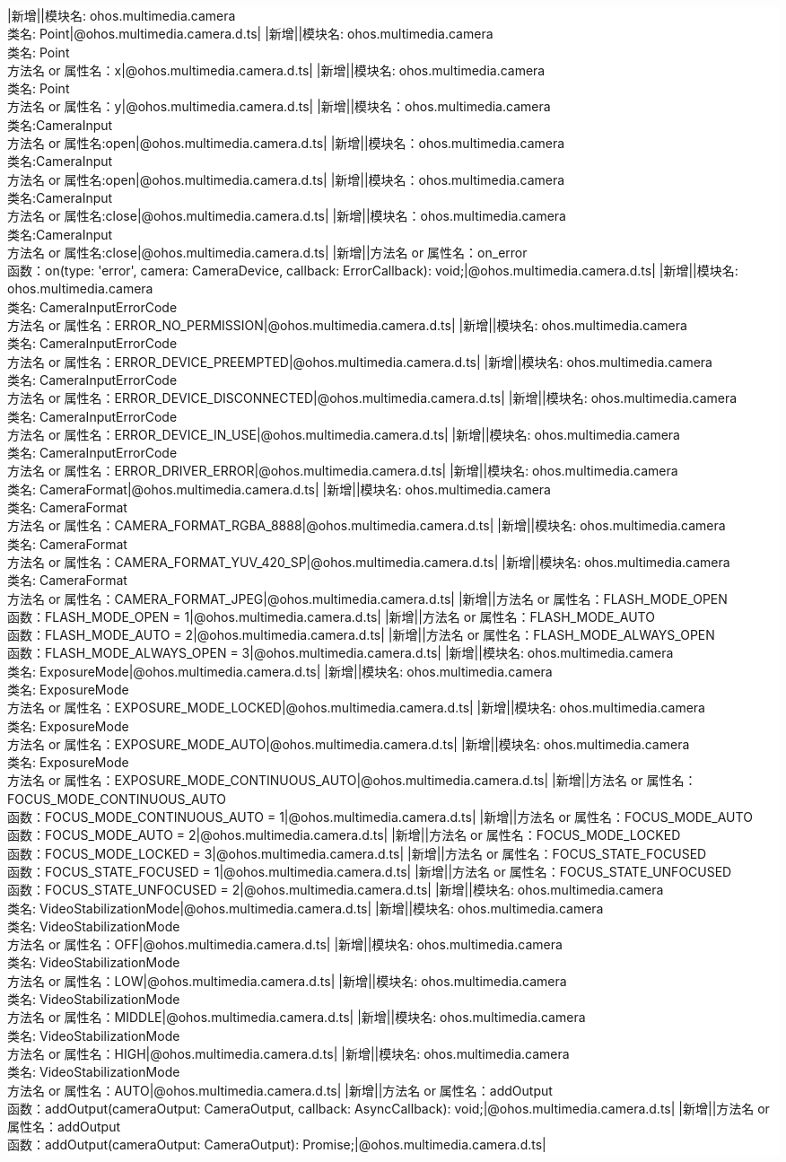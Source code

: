 |新增||模块名: ohos.multimedia.camera<br>类名: Point|@ohos.multimedia.camera.d.ts|
|新增||模块名: ohos.multimedia.camera<br>类名: Point<br>方法名 or 属性名：x|@ohos.multimedia.camera.d.ts|
|新增||模块名: ohos.multimedia.camera<br>类名: Point<br>方法名 or 属性名：y|@ohos.multimedia.camera.d.ts|
|新增||模块名：ohos.multimedia.camera<br>类名:CameraInput<br>方法名 or 属性名:open|@ohos.multimedia.camera.d.ts|
|新增||模块名：ohos.multimedia.camera<br>类名:CameraInput<br>方法名 or 属性名:open|@ohos.multimedia.camera.d.ts|
|新增||模块名：ohos.multimedia.camera<br>类名:CameraInput<br>方法名 or 属性名:close|@ohos.multimedia.camera.d.ts|
|新增||模块名：ohos.multimedia.camera<br>类名:CameraInput<br>方法名 or 属性名:close|@ohos.multimedia.camera.d.ts|
|新增||方法名 or 属性名：on_error<br>函数：on(type: 'error', camera: CameraDevice, callback: ErrorCallback<CameraInputError>): void;|@ohos.multimedia.camera.d.ts|
|新增||模块名: ohos.multimedia.camera<br>类名: CameraInputErrorCode<br>方法名 or 属性名：ERROR_NO_PERMISSION|@ohos.multimedia.camera.d.ts|
|新增||模块名: ohos.multimedia.camera<br>类名: CameraInputErrorCode<br>方法名 or 属性名：ERROR_DEVICE_PREEMPTED|@ohos.multimedia.camera.d.ts|
|新增||模块名: ohos.multimedia.camera<br>类名: CameraInputErrorCode<br>方法名 or 属性名：ERROR_DEVICE_DISCONNECTED|@ohos.multimedia.camera.d.ts|
|新增||模块名: ohos.multimedia.camera<br>类名: CameraInputErrorCode<br>方法名 or 属性名：ERROR_DEVICE_IN_USE|@ohos.multimedia.camera.d.ts|
|新增||模块名: ohos.multimedia.camera<br>类名: CameraInputErrorCode<br>方法名 or 属性名：ERROR_DRIVER_ERROR|@ohos.multimedia.camera.d.ts|
|新增||模块名: ohos.multimedia.camera<br>类名: CameraFormat|@ohos.multimedia.camera.d.ts|
|新增||模块名: ohos.multimedia.camera<br>类名: CameraFormat<br>方法名 or 属性名：CAMERA_FORMAT_RGBA_8888|@ohos.multimedia.camera.d.ts|
|新增||模块名: ohos.multimedia.camera<br>类名: CameraFormat<br>方法名 or 属性名：CAMERA_FORMAT_YUV_420_SP|@ohos.multimedia.camera.d.ts|
|新增||模块名: ohos.multimedia.camera<br>类名: CameraFormat<br>方法名 or 属性名：CAMERA_FORMAT_JPEG|@ohos.multimedia.camera.d.ts|
|新增||方法名 or 属性名：FLASH_MODE_OPEN<br>函数：FLASH_MODE_OPEN = 1|@ohos.multimedia.camera.d.ts|
|新增||方法名 or 属性名：FLASH_MODE_AUTO<br>函数：FLASH_MODE_AUTO = 2|@ohos.multimedia.camera.d.ts|
|新增||方法名 or 属性名：FLASH_MODE_ALWAYS_OPEN<br>函数：FLASH_MODE_ALWAYS_OPEN = 3|@ohos.multimedia.camera.d.ts|
|新增||模块名: ohos.multimedia.camera<br>类名: ExposureMode|@ohos.multimedia.camera.d.ts|
|新增||模块名: ohos.multimedia.camera<br>类名: ExposureMode<br>方法名 or 属性名：EXPOSURE_MODE_LOCKED|@ohos.multimedia.camera.d.ts|
|新增||模块名: ohos.multimedia.camera<br>类名: ExposureMode<br>方法名 or 属性名：EXPOSURE_MODE_AUTO|@ohos.multimedia.camera.d.ts|
|新增||模块名: ohos.multimedia.camera<br>类名: ExposureMode<br>方法名 or 属性名：EXPOSURE_MODE_CONTINUOUS_AUTO|@ohos.multimedia.camera.d.ts|
|新增||方法名 or 属性名：FOCUS_MODE_CONTINUOUS_AUTO<br>函数：FOCUS_MODE_CONTINUOUS_AUTO = 1|@ohos.multimedia.camera.d.ts|
|新增||方法名 or 属性名：FOCUS_MODE_AUTO<br>函数：FOCUS_MODE_AUTO = 2|@ohos.multimedia.camera.d.ts|
|新增||方法名 or 属性名：FOCUS_MODE_LOCKED<br>函数：FOCUS_MODE_LOCKED = 3|@ohos.multimedia.camera.d.ts|
|新增||方法名 or 属性名：FOCUS_STATE_FOCUSED<br>函数：FOCUS_STATE_FOCUSED = 1|@ohos.multimedia.camera.d.ts|
|新增||方法名 or 属性名：FOCUS_STATE_UNFOCUSED<br>函数：FOCUS_STATE_UNFOCUSED = 2|@ohos.multimedia.camera.d.ts|
|新增||模块名: ohos.multimedia.camera<br>类名: VideoStabilizationMode|@ohos.multimedia.camera.d.ts|
|新增||模块名: ohos.multimedia.camera<br>类名: VideoStabilizationMode<br>方法名 or 属性名：OFF|@ohos.multimedia.camera.d.ts|
|新增||模块名: ohos.multimedia.camera<br>类名: VideoStabilizationMode<br>方法名 or 属性名：LOW|@ohos.multimedia.camera.d.ts|
|新增||模块名: ohos.multimedia.camera<br>类名: VideoStabilizationMode<br>方法名 or 属性名：MIDDLE|@ohos.multimedia.camera.d.ts|
|新增||模块名: ohos.multimedia.camera<br>类名: VideoStabilizationMode<br>方法名 or 属性名：HIGH|@ohos.multimedia.camera.d.ts|
|新增||模块名: ohos.multimedia.camera<br>类名: VideoStabilizationMode<br>方法名 or 属性名：AUTO|@ohos.multimedia.camera.d.ts|
|新增||方法名 or 属性名：addOutput<br>函数：addOutput(cameraOutput: CameraOutput, callback: AsyncCallback<void>): void;|@ohos.multimedia.camera.d.ts|
|新增||方法名 or 属性名：addOutput<br>函数：addOutput(cameraOutput: CameraOutput): Promise<void>;|@ohos.multimedia.camera.d.ts|